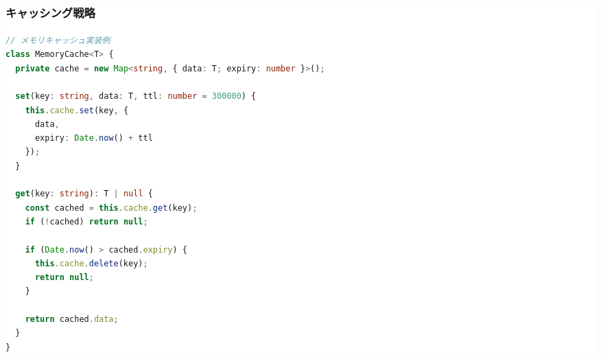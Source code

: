 ### キャッシング戦略
```typescript
// メモリキャッシュ実装例
class MemoryCache<T> {
  private cache = new Map<string, { data: T; expiry: number }>();
  
  set(key: string, data: T, ttl: number = 300000) {
    this.cache.set(key, {
      data,
      expiry: Date.now() + ttl
    });
  }
  
  get(key: string): T | null {
    const cached = this.cache.get(key);
    if (!cached) return null;
    
    if (Date.now() > cached.expiry) {
      this.cache.delete(key);
      return null;
    }
    
    return cached.data;
  }
}
```